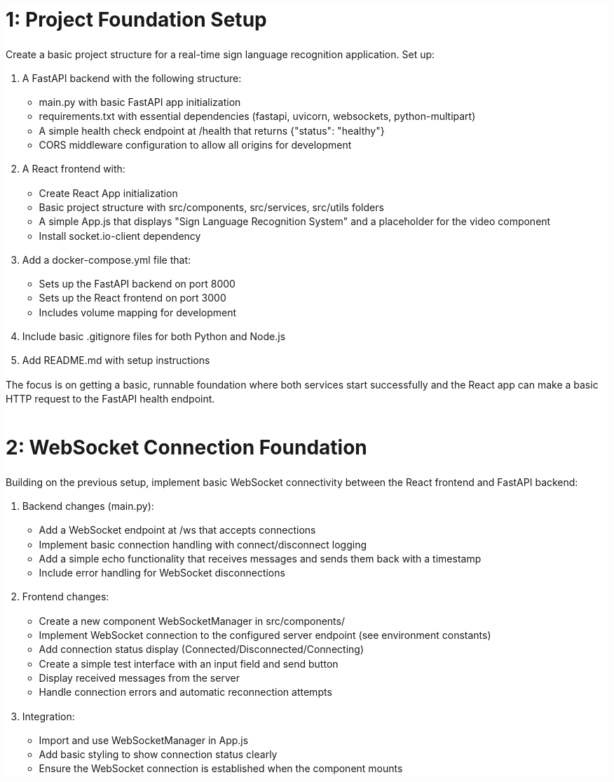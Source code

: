 # 1: Project Foundation Setup

Create a basic project structure for a real-time sign language recognition application. Set up:

1. A FastAPI backend with the following structure:

   - main.py with basic FastAPI app initialization
   - requirements.txt with essential dependencies (fastapi, uvicorn, websockets, python-multipart)
   - A simple health check endpoint at /health that returns {"status": "healthy"}
   - CORS middleware configuration to allow all origins for development

2. A React frontend with:

   - Create React App initialization
   - Basic project structure with src/components, src/services, src/utils folders
   - A simple App.js that displays "Sign Language Recognition System" and a placeholder for the video component
   - Install socket.io-client dependency

3. Add a docker-compose.yml file that:

   - Sets up the FastAPI backend on port 8000
   - Sets up the React frontend on port 3000
   - Includes volume mapping for development

4. Include basic .gitignore files for both Python and Node.js
5. Add README.md with setup instructions

The focus is on getting a basic, runnable foundation where both services start successfully and the React app can make a basic HTTP request to the FastAPI health endpoint.

# 2: WebSocket Connection Foundation

Building on the previous setup, implement basic WebSocket connectivity between the React frontend and FastAPI backend:

1. Backend changes (main.py):

   - Add a WebSocket endpoint at /ws that accepts connections
   - Implement basic connection handling with connect/disconnect logging
   - Add a simple echo functionality that receives messages and sends them back with a timestamp
   - Include error handling for WebSocket disconnections

2. Frontend changes:

   - Create a new component WebSocketManager in src/components/
   - Implement WebSocket connection to the configured server endpoint (see environment constants)
   - Add connection status display (Connected/Disconnected/Connecting)
   - Create a simple test interface with an input field and send button
   - Display received messages from the server
   - Handle connection errors and automatic reconnection attempts

3. Integration:
   - Import and use WebSocketManager in App.js
   - Add basic styling to show connection status clearly
   - Ensure the WebSocket connection is established when the component mounts
